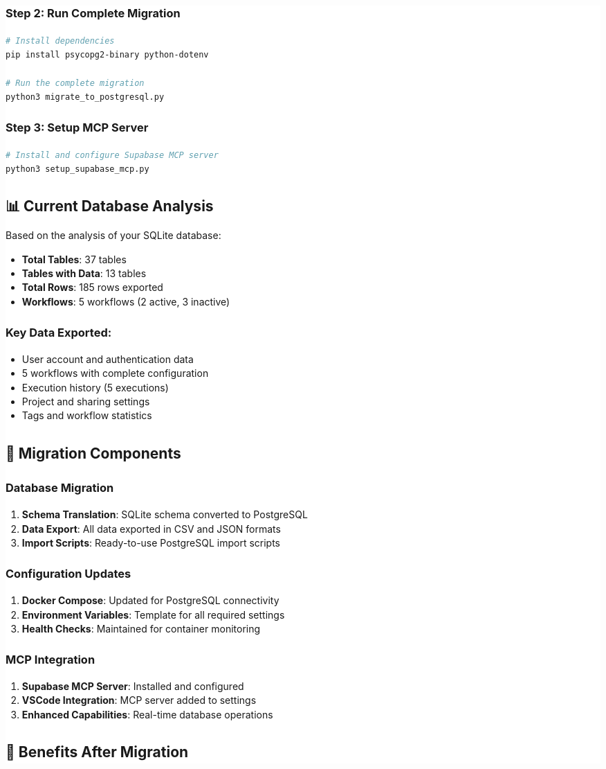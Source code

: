 ### Step 2: Run Complete Migration
```bash
# Install dependencies
pip install psycopg2-binary python-dotenv

# Run the complete migration
python3 migrate_to_postgresql.py
```

### Step 3: Setup MCP Server
```bash
# Install and configure Supabase MCP server
python3 setup_supabase_mcp.py
```

## 📊 Current Database Analysis

Based on the analysis of your SQLite database:

- **Total Tables**: 37 tables
- **Tables with Data**: 13 tables
- **Total Rows**: 185 rows exported
- **Workflows**: 5 workflows (2 active, 3 inactive)

### Key Data Exported:
- User account and authentication data
- 5 workflows with complete configuration
- Execution history (5 executions)
- Project and sharing settings
- Tags and workflow statistics

## 🔧 Migration Components

### Database Migration
1. **Schema Translation**: SQLite schema converted to PostgreSQL
2. **Data Export**: All data exported in CSV and JSON formats
3. **Import Scripts**: Ready-to-use PostgreSQL import scripts

### Configuration Updates
1. **Docker Compose**: Updated for PostgreSQL connectivity
2. **Environment Variables**: Template for all required settings
3. **Health Checks**: Maintained for container monitoring

### MCP Integration
1. **Supabase MCP Server**: Installed and configured
2. **VSCode Integration**: MCP server added to settings
3. **Enhanced Capabilities**: Real-time database operations

## 🎯 Benefits After Migration
